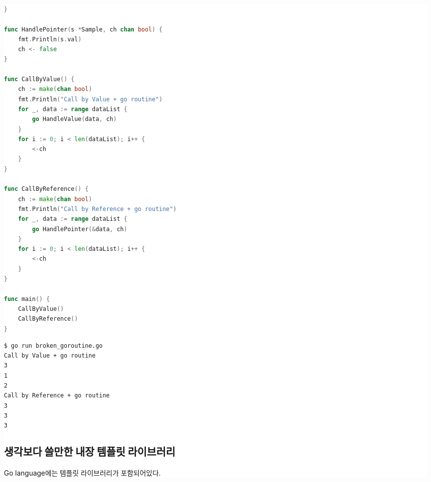 ```go
}

func HandlePointer(s *Sample, ch chan bool) {
	fmt.Println(s.val)
	ch <- false
}

func CallByValue() {
	ch := make(chan bool)
	fmt.Println("Call by Value + go routine")
	for _, data := range dataList {
		go HandleValue(data, ch)
	}
	for i := 0; i < len(dataList); i++ {
		<-ch
	}
}

func CallByReference() {
	ch := make(chan bool)
	fmt.Println("Call by Reference + go routine")
	for _, data := range dataList {
		go HandlePointer(&data, ch)
	}
	for i := 0; i < len(dataList); i++ {
		<-ch
	}
}

func main() {
	CallByValue()
	CallByReference()
}
```

```
$ go run broken_goroutine.go
Call by Value + go routine
3
1
2
Call by Reference + go routine
3
3
3
```

생각보다 쓸만한 내장 템플릿 라이브러리
--------------------------------------

Go language에는 템플릿 라이브러리가 포함되어있다.
